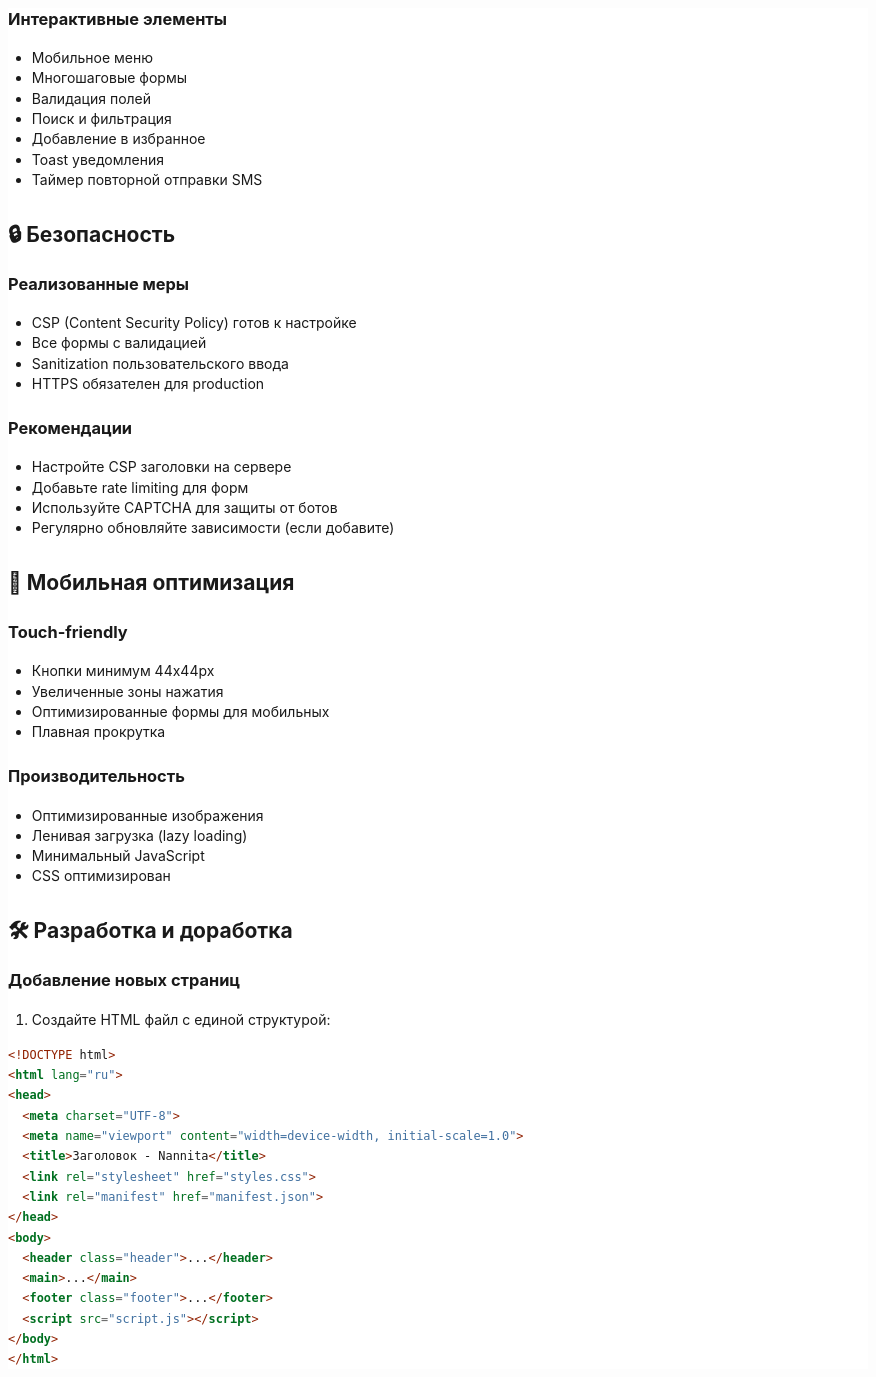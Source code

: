 ### Интерактивные элементы
- Мобильное меню
- Многошаговые формы
- Валидация полей
- Поиск и фильтрация
- Добавление в избранное
- Toast уведомления
- Таймер повторной отправки SMS

## 🔒 Безопасность

### Реализованные меры
- CSP (Content Security Policy) готов к настройке
- Все формы с валидацией
- Sanitization пользовательского ввода
- HTTPS обязателен для production

### Рекомендации
- Настройте CSP заголовки на сервере
- Добавьте rate limiting для форм
- Используйте CAPTCHA для защиты от ботов
- Регулярно обновляйте зависимости (если добавите)

## 📱 Мобильная оптимизация

### Touch-friendly
- Кнопки минимум 44x44px
- Увеличенные зоны нажатия
- Оптимизированные формы для мобильных
- Плавная прокрутка

### Производительность
- Оптимизированные изображения
- Ленивая загрузка (lazy loading)
- Минимальный JavaScript
- CSS оптимизирован

## 🛠 Разработка и доработка

### Добавление новых страниц

1. Создайте HTML файл с единой структурой:
```html
<!DOCTYPE html>
<html lang="ru">
<head>
  <meta charset="UTF-8">
  <meta name="viewport" content="width=device-width, initial-scale=1.0">
  <title>Заголовок - Nannita</title>
  <link rel="stylesheet" href="styles.css">
  <link rel="manifest" href="manifest.json">
</head>
<body>
  <header class="header">...</header>
  <main>...</main>
  <footer class="footer">...</footer>
  <script src="script.js"></script>
</body>
</html>
```
